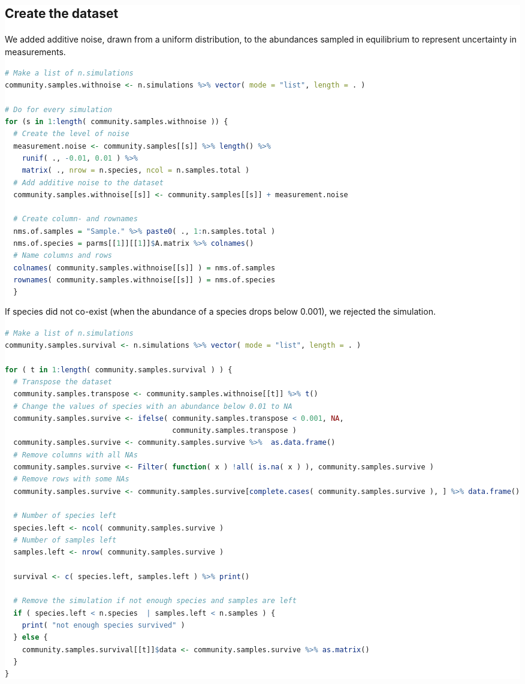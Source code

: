 ## Create the dataset

We added additive noise, drawn from a uniform distribution, to the
abundances sampled in equilibrium to represent uncertainty in
measurements.

``` r
# Make a list of n.simulations
community.samples.withnoise <- n.simulations %>% vector( mode = "list", length = . )

# Do for every simulation
for (s in 1:length( community.samples.withnoise )) {
  # Create the level of noise
  measurement.noise <- community.samples[[s]] %>% length() %>% 
    runif( ., -0.01, 0.01 ) %>% 
    matrix( ., nrow = n.species, ncol = n.samples.total )
  # Add additive noise to the dataset
  community.samples.withnoise[[s]] <- community.samples[[s]] + measurement.noise
  
  # Create column- and rownames
  nms.of.samples = "Sample." %>% paste0( ., 1:n.samples.total )
  nms.of.species = parms[[1]][[1]]$A.matrix %>% colnames()
  # Name columns and rows
  colnames( community.samples.withnoise[[s]] ) = nms.of.samples 
  rownames( community.samples.withnoise[[s]] ) = nms.of.species
  }
```

If species did not co-exist (when the abundance of a species drops below
0.001), we rejected the simulation.

``` r
# Make a list of n.simulations
community.samples.survival <- n.simulations %>% vector( mode = "list", length = . )

for ( t in 1:length( community.samples.survival ) ) {
  # Transpose the dataset
  community.samples.transpose <- community.samples.withnoise[[t]] %>% t()
  # Change the values of species with an abundance below 0.01 to NA
  community.samples.survive <- ifelse( community.samples.transpose < 0.001, NA, 
                                       community.samples.transpose )
  community.samples.survive <- community.samples.survive %>%  as.data.frame()
  # Remove columns with all NAs
  community.samples.survive <- Filter( function( x ) !all( is.na( x ) ), community.samples.survive )
  # Remove rows with some NAs
  community.samples.survive <- community.samples.survive[complete.cases( community.samples.survive ), ] %>% data.frame()
  
  # Number of species left
  species.left <- ncol( community.samples.survive ) 
  # Number of samples left
  samples.left <- nrow( community.samples.survive ) 
  
  survival <- c( species.left, samples.left ) %>% print()
  
  # Remove the simulation if not enough species and samples are left
  if ( species.left < n.species  | samples.left < n.samples ) {
    print( "not enough species survived" )
  } else {
    community.samples.survival[[t]]$data <- community.samples.survive %>% as.matrix()
  }
}
```
